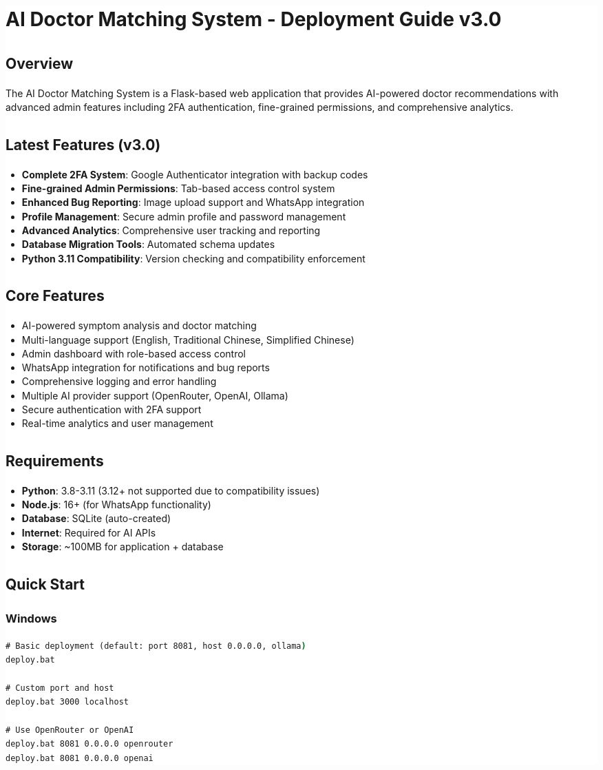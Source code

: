 # AI Doctor Matching System - Deployment Guide v3.0

## Overview

The AI Doctor Matching System is a Flask-based web application that provides AI-powered doctor recommendations with advanced admin features including 2FA authentication, fine-grained permissions, and comprehensive analytics.

## Latest Features (v3.0)

- **Complete 2FA System**: Google Authenticator integration with backup codes
- **Fine-grained Admin Permissions**: Tab-based access control system
- **Enhanced Bug Reporting**: Image upload support and WhatsApp integration
- **Profile Management**: Secure admin profile and password management
- **Advanced Analytics**: Comprehensive user tracking and reporting
- **Database Migration Tools**: Automated schema updates
- **Python 3.11 Compatibility**: Version checking and compatibility enforcement

## Core Features

- AI-powered symptom analysis and doctor matching
- Multi-language support (English, Traditional Chinese, Simplified Chinese)
- Admin dashboard with role-based access control
- WhatsApp integration for notifications and bug reports
- Comprehensive logging and error handling
- Multiple AI provider support (OpenRouter, OpenAI, Ollama)
- Secure authentication with 2FA support
- Real-time analytics and user management

## Requirements

- **Python**: 3.8-3.11 (3.12+ not supported due to compatibility issues)
- **Node.js**: 16+ (for WhatsApp functionality)
- **Database**: SQLite (auto-created)
- **Internet**: Required for AI APIs
- **Storage**: ~100MB for application + database

## Quick Start

### Windows
```cmd
# Basic deployment (default: port 8081, host 0.0.0.0, ollama)
deploy.bat

# Custom port and host
deploy.bat 3000 localhost

# Use OpenRouter or OpenAI
deploy.bat 8081 0.0.0.0 openrouter
deploy.bat 8081 0.0.0.0 openai
```
